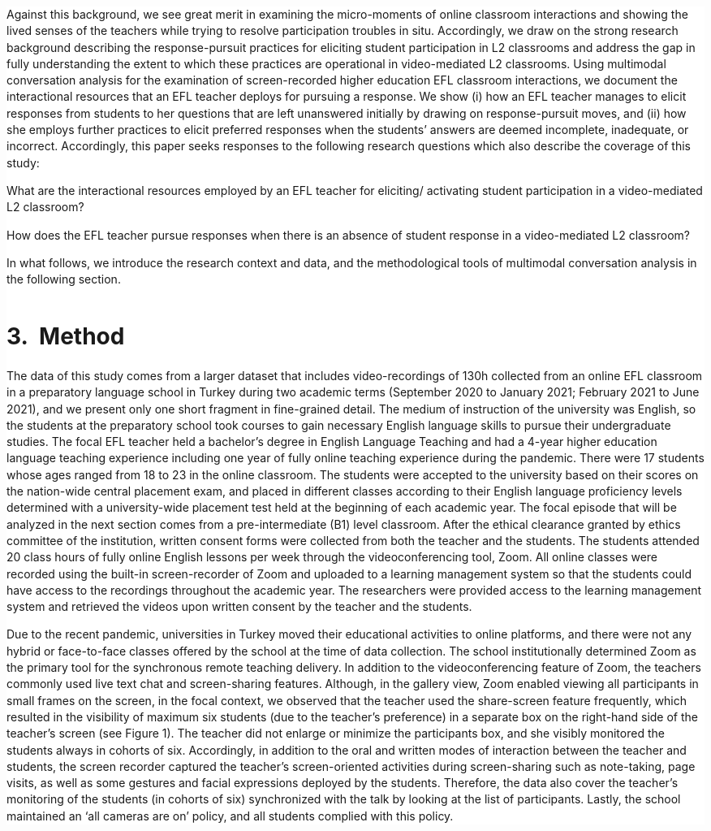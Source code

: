 Against this background, we see great merit in examining the micro-moments of online classroom interactions and showing the lived senses of the teachers while trying to resolve participation troubles in situ. Accordingly, we draw on the strong research background describing the response-pursuit practices for eliciting student participation in L2 classrooms and address the gap in fully understanding the extent to which these practices are operational in video-mediated L2 classrooms. Using multimodal conversation analysis for the examination of screen-recorded higher education EFL classroom interactions, we document the interactional resources that an EFL teacher deploys for pursuing a response. We show (i) how an EFL teacher manages to elicit responses from students to her questions that are left unanswered initially by drawing on response-pursuit moves, and (ii) how she employs further practices to elicit preferred responses when the students’ answers are deemed incomplete, inadequate, or incorrect. Accordingly, this paper seeks responses to the following research questions which also describe the coverage of this study:

What are the interactional resources employed by an EFL teacher for eliciting/ activating student participation in a video-mediated L2 classroom?

How does the EFL teacher pursue responses when there is an absence of student response in a video-mediated L2 classroom?

In what follows, we introduce the research context and data, and the methodological tools of multimodal conversation analysis in the following section.

# 3.  Method

The data of this study comes from a larger dataset that includes video-recordings of $1 3 0 \mathrm { h }$ collected from an online EFL classroom in a preparatory language school in Turkey during two academic terms (September 2020 to January 2021; February 2021 to June 2021), and we present only one short fragment in fine-grained detail. The medium of instruction of the university was English, so the students at the preparatory school took courses to gain necessary English language skills to pursue their undergraduate studies. The focal EFL teacher held a bachelor’s degree in English Language Teaching and had a 4-year higher education language teaching experience including one year of fully online teaching experience during the pandemic. There were 17 students whose ages ranged from 18 to 23 in the online classroom. The students were accepted to the university based on their scores on the nation-wide central placement exam, and placed in different classes according to their English language proficiency levels determined with a university-wide placement test held at the beginning of each academic year. The focal episode that will be analyzed in the next section comes from a pre-intermediate (B1) level classroom. After the ethical clearance granted by ethics committee of the institution, written consent forms were collected from both the teacher and the students. The students attended 20 class hours of fully online English lessons per week through the videoconferencing tool, Zoom. All online classes were recorded using the built-in screen-recorder of Zoom and uploaded to a learning management system so that the students could have access to the recordings throughout the academic year. The researchers were provided access to the learning management system and retrieved the videos upon written consent by the teacher and the students.

Due to the recent pandemic, universities in Turkey moved their educational activities to online platforms, and there were not any hybrid or face-to-face classes offered by the school at the time of data collection. The school institutionally determined Zoom as the primary tool for the synchronous remote teaching delivery. In addition to the videoconferencing feature of Zoom, the teachers commonly used live text chat and screen-sharing features. Although, in the gallery view, Zoom enabled viewing all participants in small frames on the screen, in the focal context, we observed that the teacher used the share-screen feature frequently, which resulted in the visibility of maximum six students (due to the teacher’s preference) in a separate box on the right-hand side of the teacher’s screen (see Figure 1). The teacher did not enlarge or minimize the participants box, and she visibly monitored the students always in cohorts of six. Accordingly, in addition to the oral and written modes of interaction between the teacher and students, the screen recorder captured the teacher’s screen-oriented activities during screen-sharing such as note-taking, page visits, as well as some gestures and facial expressions deployed by the students. Therefore, the data also cover the teacher’s monitoring of the students (in cohorts of six) synchronized with the talk by looking at the list of participants. Lastly, the school maintained an ‘all cameras are on’ policy, and all students complied with this policy.
